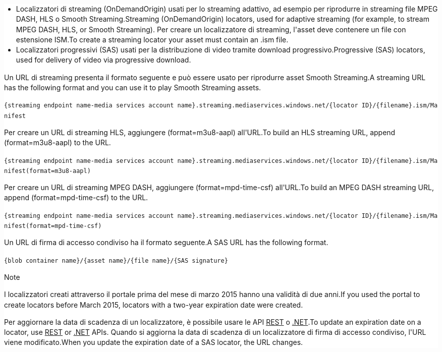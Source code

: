 * <span data-ttu-id="d0e08-168">Localizzatori di streaming (OnDemandOrigin) usati per lo streaming adattivo, ad esempio per riprodurre in streaming file MPEG DASH, HLS o Smooth Streaming.</span><span class="sxs-lookup"><span data-stu-id="d0e08-168">Streaming (OnDemandOrigin) locators, used for adaptive streaming (for example, to stream MPEG DASH, HLS, or Smooth Streaming).</span></span> <span data-ttu-id="d0e08-169">Per creare un localizzatore di streaming, l'asset deve contenere un file con estensione ISM.</span><span class="sxs-lookup"><span data-stu-id="d0e08-169">To create a streaming locator your asset must contain an .ism file.</span></span> 
* <span data-ttu-id="d0e08-170">Localizzatori progressivi (SAS) usati per la distribuzione di video tramite download progressivo.</span><span class="sxs-lookup"><span data-stu-id="d0e08-170">Progressive (SAS) locators, used for delivery of video via progressive download.</span></span>

<span data-ttu-id="d0e08-171">Un URL di streaming presenta il formato seguente e può essere usato per riprodurre asset Smooth Streaming.</span><span class="sxs-lookup"><span data-stu-id="d0e08-171">A streaming URL has the following format and you can use it to play Smooth Streaming assets.</span></span>

    {streaming endpoint name-media services account name}.streaming.mediaservices.windows.net/{locator ID}/{filename}.ism/Manifest

<span data-ttu-id="d0e08-172">Per creare un URL di streaming HLS, aggiungere (format=m3u8-aapl) all'URL.</span><span class="sxs-lookup"><span data-stu-id="d0e08-172">To build an HLS streaming URL, append (format=m3u8-aapl) to the URL.</span></span>

    {streaming endpoint name-media services account name}.streaming.mediaservices.windows.net/{locator ID}/{filename}.ism/Manifest(format=m3u8-aapl)

<span data-ttu-id="d0e08-173">Per creare un URL di streaming MPEG DASH, aggiungere (format=mpd-time-csf) all'URL.</span><span class="sxs-lookup"><span data-stu-id="d0e08-173">To build an  MPEG DASH streaming URL, append (format=mpd-time-csf) to the URL.</span></span>

    {streaming endpoint name-media services account name}.streaming.mediaservices.windows.net/{locator ID}/{filename}.ism/Manifest(format=mpd-time-csf)


<span data-ttu-id="d0e08-174">Un URL di firma di accesso condiviso ha il formato seguente.</span><span class="sxs-lookup"><span data-stu-id="d0e08-174">A SAS URL has the following format.</span></span>

    {blob container name}/{asset name}/{file name}/{SAS signature}

> [!NOTE]
> <span data-ttu-id="d0e08-175">I localizzatori creati attraverso il portale prima del mese di marzo 2015 hanno una validità di due anni.</span><span class="sxs-lookup"><span data-stu-id="d0e08-175">If you used the portal to create locators before March 2015, locators with a two-year expiration date were created.</span></span>  
> 
> 

<span data-ttu-id="d0e08-176">Per aggiornare la data di scadenza di un localizzatore, è possibile usare le API [REST](https://docs.microsoft.com/rest/api/media/operations/locator#update_a_locator) o [.NET](http://go.microsoft.com/fwlink/?LinkID=533259).</span><span class="sxs-lookup"><span data-stu-id="d0e08-176">To update an expiration date on a locator, use [REST](https://docs.microsoft.com/rest/api/media/operations/locator#update_a_locator) or [.NET](http://go.microsoft.com/fwlink/?LinkID=533259) APIs.</span></span> <span data-ttu-id="d0e08-177">Quando si aggiorna la data di scadenza di un localizzatore di firma di accesso condiviso, l'URL viene modificato.</span><span class="sxs-lookup"><span data-stu-id="d0e08-177">When you update the expiration date of a SAS locator, the URL changes.</span></span>
